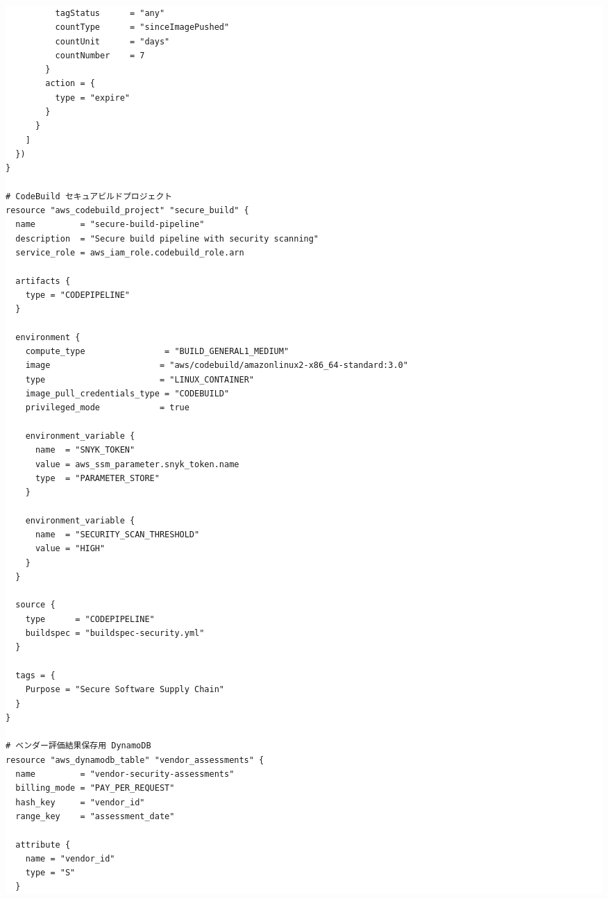 ```hcl
          tagStatus      = "any"
          countType      = "sinceImagePushed"
          countUnit      = "days"
          countNumber    = 7
        }
        action = {
          type = "expire"
        }
      }
    ]
  })
}

# CodeBuild セキュアビルドプロジェクト
resource "aws_codebuild_project" "secure_build" {
  name         = "secure-build-pipeline"
  description  = "Secure build pipeline with security scanning"
  service_role = aws_iam_role.codebuild_role.arn
  
  artifacts {
    type = "CODEPIPELINE"
  }
  
  environment {
    compute_type                = "BUILD_GENERAL1_MEDIUM"
    image                      = "aws/codebuild/amazonlinux2-x86_64-standard:3.0"
    type                       = "LINUX_CONTAINER"
    image_pull_credentials_type = "CODEBUILD"
    privileged_mode            = true
    
    environment_variable {
      name  = "SNYK_TOKEN"
      value = aws_ssm_parameter.snyk_token.name
      type  = "PARAMETER_STORE"
    }
    
    environment_variable {
      name  = "SECURITY_SCAN_THRESHOLD"
      value = "HIGH"
    }
  }
  
  source {
    type      = "CODEPIPELINE"
    buildspec = "buildspec-security.yml"
  }
  
  tags = {
    Purpose = "Secure Software Supply Chain"
  }
}

# ベンダー評価結果保存用 DynamoDB
resource "aws_dynamodb_table" "vendor_assessments" {
  name         = "vendor-security-assessments"
  billing_mode = "PAY_PER_REQUEST"
  hash_key     = "vendor_id"
  range_key    = "assessment_date"
  
  attribute {
    name = "vendor_id"
    type = "S"
  }
```
